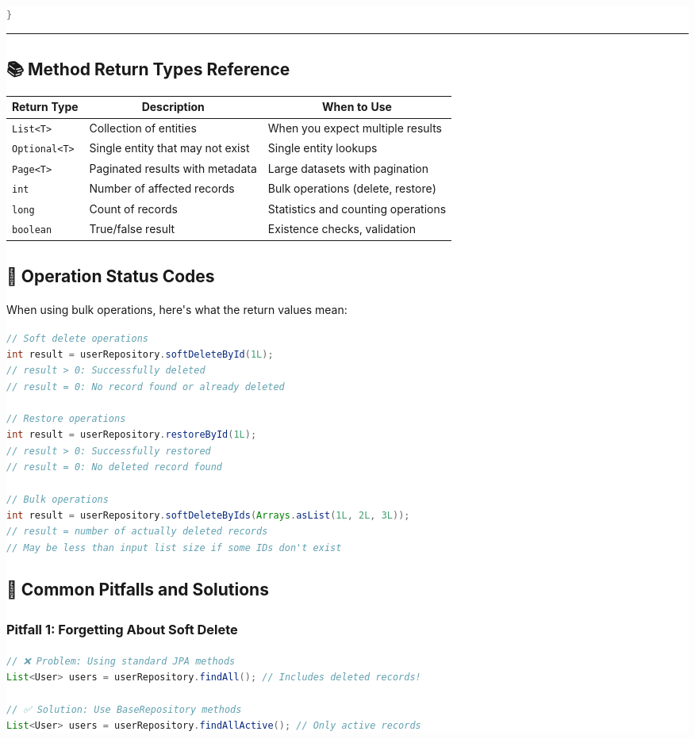 ```java
}
```

---

## 📚 Method Return Types Reference

| Return Type | Description | When to Use |
|-------------|-------------|-------------|
| `List<T>` | Collection of entities | When you expect multiple results |
| `Optional<T>` | Single entity that may not exist | Single entity lookups |
| `Page<T>` | Paginated results with metadata | Large datasets with pagination |
| `int` | Number of affected records | Bulk operations (delete, restore) |
| `long` | Count of records | Statistics and counting operations |
| `boolean` | True/false result | Existence checks, validation |

## 🔄 Operation Status Codes

When using bulk operations, here's what the return values mean:

```java
// Soft delete operations
int result = userRepository.softDeleteById(1L);
// result > 0: Successfully deleted
// result = 0: No record found or already deleted

// Restore operations  
int result = userRepository.restoreById(1L);
// result > 0: Successfully restored
// result = 0: No deleted record found

// Bulk operations
int result = userRepository.softDeleteByIds(Arrays.asList(1L, 2L, 3L));
// result = number of actually deleted records
// May be less than input list size if some IDs don't exist
```

## 🚨 Common Pitfalls and Solutions

### **Pitfall 1: Forgetting About Soft Delete**

```java
// ❌ Problem: Using standard JPA methods
List<User> users = userRepository.findAll(); // Includes deleted records!

// ✅ Solution: Use BaseRepository methods
List<User> users = userRepository.findAllActive(); // Only active records
```

